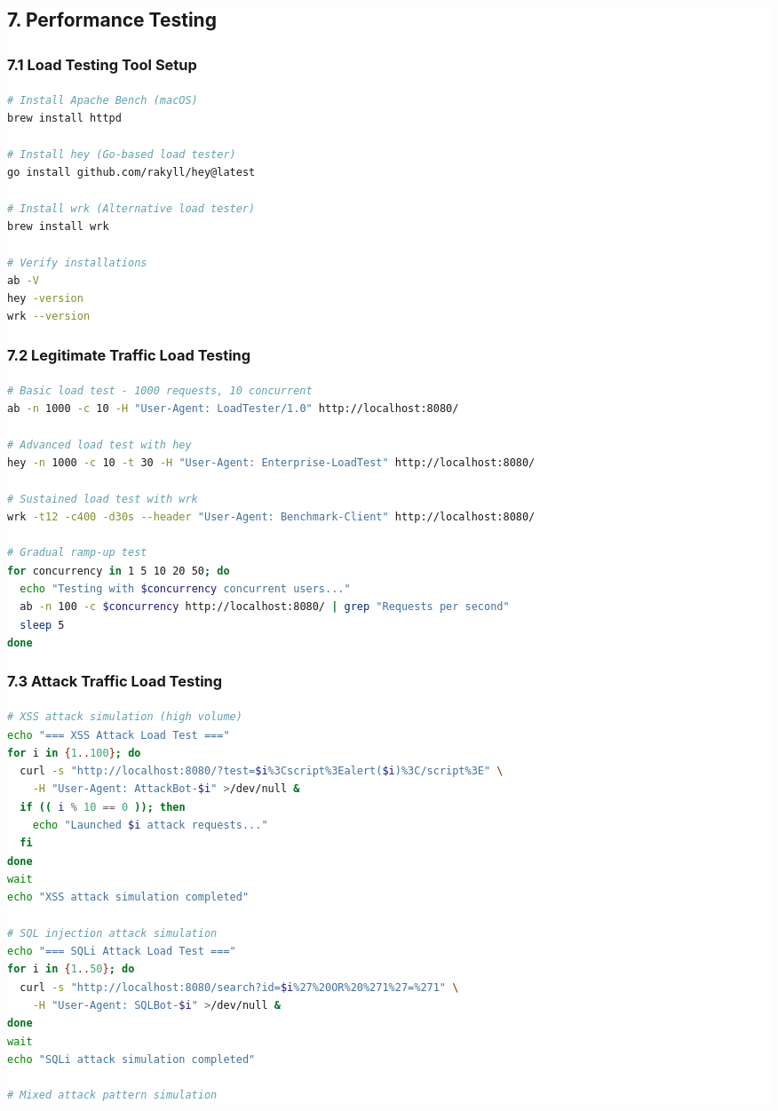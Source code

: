 
## 7. Performance Testing

### 7.1 Load Testing Tool Setup
```bash
# Install Apache Bench (macOS)
brew install httpd

# Install hey (Go-based load tester)
go install github.com/rakyll/hey@latest

# Install wrk (Alternative load tester)
brew install wrk

# Verify installations
ab -V
hey -version
wrk --version
```

### 7.2 Legitimate Traffic Load Testing
```bash
# Basic load test - 1000 requests, 10 concurrent
ab -n 1000 -c 10 -H "User-Agent: LoadTester/1.0" http://localhost:8080/

# Advanced load test with hey
hey -n 1000 -c 10 -t 30 -H "User-Agent: Enterprise-LoadTest" http://localhost:8080/

# Sustained load test with wrk
wrk -t12 -c400 -d30s --header "User-Agent: Benchmark-Client" http://localhost:8080/

# Gradual ramp-up test
for concurrency in 1 5 10 20 50; do
  echo "Testing with $concurrency concurrent users..."
  ab -n 100 -c $concurrency http://localhost:8080/ | grep "Requests per second"
  sleep 5
done
```

### 7.3 Attack Traffic Load Testing
```bash
# XSS attack simulation (high volume)
echo "=== XSS Attack Load Test ==="
for i in {1..100}; do
  curl -s "http://localhost:8080/?test=$i%3Cscript%3Ealert($i)%3C/script%3E" \
    -H "User-Agent: AttackBot-$i" >/dev/null &
  if (( i % 10 == 0 )); then
    echo "Launched $i attack requests..."
  fi
done
wait
echo "XSS attack simulation completed"

# SQL injection attack simulation
echo "=== SQLi Attack Load Test ==="  
for i in {1..50}; do
  curl -s "http://localhost:8080/search?id=$i%27%20OR%20%271%27=%271" \
    -H "User-Agent: SQLBot-$i" >/dev/null &
done
wait
echo "SQLi attack simulation completed"

# Mixed attack pattern simulation
```